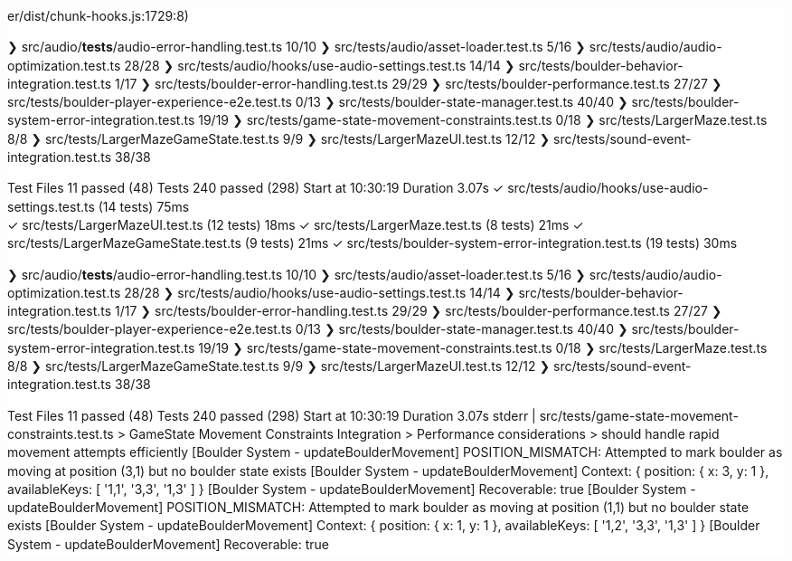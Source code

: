 er/dist/chunk-hooks.js:1729:8)


 ❯ src/audio/__tests__/audio-error-handling.test.ts 10/10
 ❯ src/tests/audio/asset-loader.test.ts 5/16
 ❯ src/tests/audio/audio-optimization.test.ts 28/28
 ❯ src/tests/audio/hooks/use-audio-settings.test.ts 14/14
 ❯ src/tests/boulder-behavior-integration.test.ts 1/17
 ❯ src/tests/boulder-error-handling.test.ts 29/29
 ❯ src/tests/boulder-performance.test.ts 27/27
 ❯ src/tests/boulder-player-experience-e2e.test.ts 0/13
 ❯ src/tests/boulder-state-manager.test.ts 40/40
 ❯ src/tests/boulder-system-error-integration.test.ts 19/19
 ❯ src/tests/game-state-movement-constraints.test.ts 0/18
 ❯ src/tests/LargerMaze.test.ts 8/8
 ❯ src/tests/LargerMazeGameState.test.ts 9/9
 ❯ src/tests/LargerMazeUI.test.ts 12/12
 ❯ src/tests/sound-event-integration.test.ts 38/38

 Test Files 11 passed (48)
      Tests 240 passed (298)
   Start at 10:30:19
   Duration 3.07s
 ✓ src/tests/audio/hooks/use-audio-settings.test.ts (14 tests) 75ms        
 ✓ src/tests/LargerMazeUI.test.ts (12 tests) 18ms
 ✓ src/tests/LargerMaze.test.ts (8 tests) 21ms
 ✓ src/tests/LargerMazeGameState.test.ts (9 tests) 21ms
 ✓ src/tests/boulder-system-error-integration.test.ts (19 tests) 30ms      

 ❯ src/audio/__tests__/audio-error-handling.test.ts 10/10
 ❯ src/tests/audio/asset-loader.test.ts 5/16
 ❯ src/tests/audio/audio-optimization.test.ts 28/28
 ❯ src/tests/audio/hooks/use-audio-settings.test.ts 14/14
 ❯ src/tests/boulder-behavior-integration.test.ts 1/17
 ❯ src/tests/boulder-error-handling.test.ts 29/29
 ❯ src/tests/boulder-performance.test.ts 27/27
 ❯ src/tests/boulder-player-experience-e2e.test.ts 0/13
 ❯ src/tests/boulder-state-manager.test.ts 40/40
 ❯ src/tests/boulder-system-error-integration.test.ts 19/19
 ❯ src/tests/game-state-movement-constraints.test.ts 0/18
 ❯ src/tests/LargerMaze.test.ts 8/8
 ❯ src/tests/LargerMazeGameState.test.ts 9/9
 ❯ src/tests/LargerMazeUI.test.ts 12/12
 ❯ src/tests/sound-event-integration.test.ts 38/38

 Test Files 11 passed (48)
      Tests 240 passed (298)
   Start at 10:30:19
   Duration 3.07s
stderr | src/tests/game-state-movement-constraints.test.ts > GameState Movement Constraints Integration > Performance considerations > should handle rapid movement attempts efficiently
[Boulder System - updateBoulderMovement] POSITION_MISMATCH: Attempted to mark boulder as moving at position (3,1) but no boulder state exists
[Boulder System - updateBoulderMovement] Context: { position: { x: 3, y: 1 }, availableKeys: [ '1,1', '3,3', '1,3' ] }
[Boulder System - updateBoulderMovement] Recoverable: true
[Boulder System - updateBoulderMovement] POSITION_MISMATCH: Attempted to mark boulder as moving at position (1,1) but no boulder state exists
[Boulder System - updateBoulderMovement] Context: { position: { x: 1, y: 1 }, availableKeys: [ '1,2', '3,3', '1,3' ] }
[Boulder System - updateBoulderMovement] Recoverable: true
